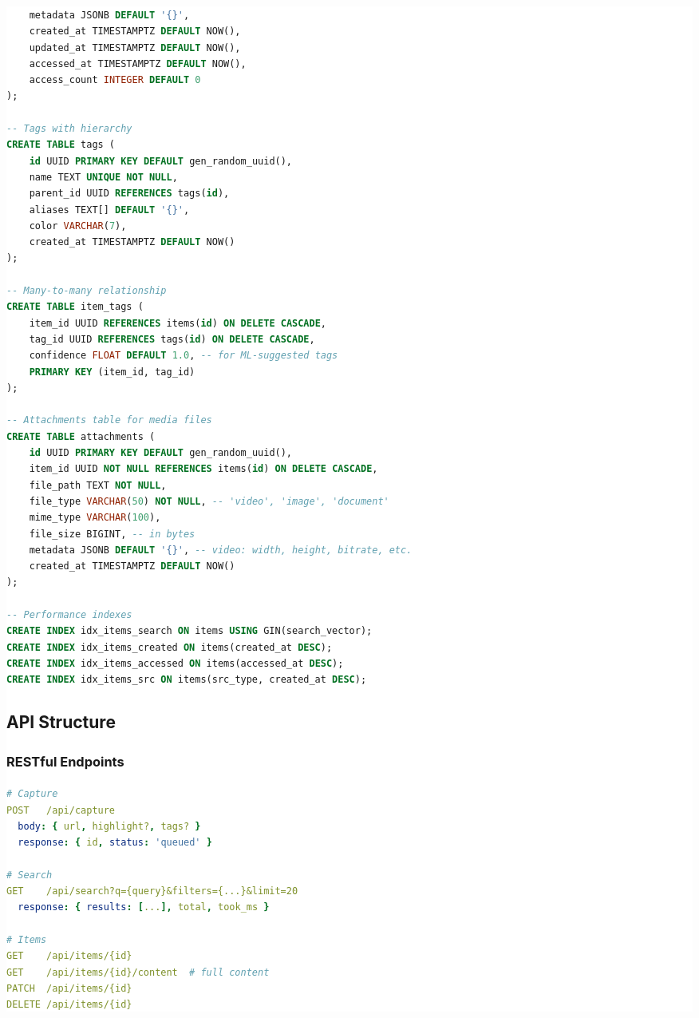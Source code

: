 ```sql
    metadata JSONB DEFAULT '{}',
    created_at TIMESTAMPTZ DEFAULT NOW(),
    updated_at TIMESTAMPTZ DEFAULT NOW(),
    accessed_at TIMESTAMPTZ DEFAULT NOW(),
    access_count INTEGER DEFAULT 0
);

-- Tags with hierarchy
CREATE TABLE tags (
    id UUID PRIMARY KEY DEFAULT gen_random_uuid(),
    name TEXT UNIQUE NOT NULL,
    parent_id UUID REFERENCES tags(id),
    aliases TEXT[] DEFAULT '{}',
    color VARCHAR(7),
    created_at TIMESTAMPTZ DEFAULT NOW()
);

-- Many-to-many relationship
CREATE TABLE item_tags (
    item_id UUID REFERENCES items(id) ON DELETE CASCADE,
    tag_id UUID REFERENCES tags(id) ON DELETE CASCADE,
    confidence FLOAT DEFAULT 1.0, -- for ML-suggested tags
    PRIMARY KEY (item_id, tag_id)
);

-- Attachments table for media files
CREATE TABLE attachments (
    id UUID PRIMARY KEY DEFAULT gen_random_uuid(),
    item_id UUID NOT NULL REFERENCES items(id) ON DELETE CASCADE,
    file_path TEXT NOT NULL,
    file_type VARCHAR(50) NOT NULL, -- 'video', 'image', 'document'
    mime_type VARCHAR(100),
    file_size BIGINT, -- in bytes
    metadata JSONB DEFAULT '{}', -- video: width, height, bitrate, etc.
    created_at TIMESTAMPTZ DEFAULT NOW()
);

-- Performance indexes
CREATE INDEX idx_items_search ON items USING GIN(search_vector);
CREATE INDEX idx_items_created ON items(created_at DESC);
CREATE INDEX idx_items_accessed ON items(accessed_at DESC);
CREATE INDEX idx_items_src ON items(src_type, created_at DESC);
```

## API Structure

### RESTful Endpoints

```yaml
# Capture
POST   /api/capture
  body: { url, highlight?, tags? }
  response: { id, status: 'queued' }

# Search
GET    /api/search?q={query}&filters={...}&limit=20
  response: { results: [...], total, took_ms }

# Items
GET    /api/items/{id}
GET    /api/items/{id}/content  # full content
PATCH  /api/items/{id}
DELETE /api/items/{id}
```